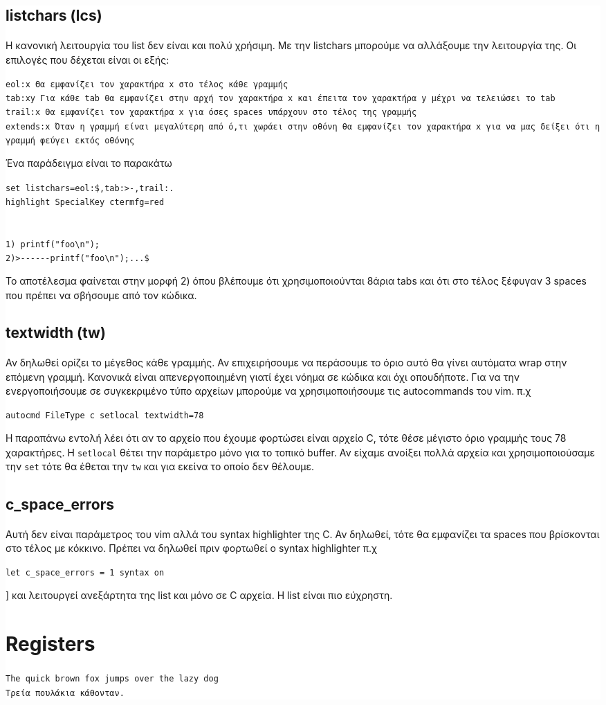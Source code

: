 ## listchars (lcs)
Η κανονική λειτουργία του list δεν είναι και πολύ χρήσιμη. Με την listchars μπορούμε να αλλάξουμε την λειτουργία της. Οι επιλογές που δέχεται είναι οι εξής:
 

    eol:x Θα εμφανίζει τον χαρακτήρα x στο τέλος κάθε γραμμής 
    tab:xy Για κάθε tab θα εμφανίζει στην αρχή τον χαρακτήρα x και έπειτα τον χαρακτήρα y μέχρι να τελειώσει το tab 
    trail:x Θα εμφανίζει τον χαρακτήρα x για όσες spaces υπάρχουν στο τέλος της γραμμής 
    extends:x Όταν η γραμμή είναι μεγαλύτερη από ό,τι χωράει στην οθόνη θα εμφανίζει τον χαρακτήρα x για να μας δείξει ότι η γραμμή φεύγει εκτός οθόνης


Ένα παράδειγμα είναι το παρακάτω 

    set listchars=eol:$,tab:>-,trail:. 
    highlight SpecialKey ctermfg=red


    1) printf("foo\n"); 
    2)>------printf("foo\n");...$


Το αποτέλεσμα φαίνεται στην μορφή 2) όπου βλέπουμε ότι χρησιμοποιούνται 8άρια tabs και ότι στο τέλος ξέφυγαν 3 spaces που πρέπει να σβήσουμε από τον κώδικα.

## textwidth (tw)
Αν δηλωθεί ορίζει το μέγεθος κάθε γραμμής. Αν επιχειρήσουμε να περάσουμε το όριο αυτό θα γίνει αυτόματα wrap στην επόμενη γραμμή. Κανονικά είναι απενεργοποιημένη γιατί έχει νόημα σε κώδικα και όχι οπουδήποτε. Για να την ενεργοποιήσουμε σε συγκεκριμένο τύπο αρχείων μπορούμε να χρησιμοποιήσουμε τις autocommands του vim. π.χ
 

    autocmd FileType c setlocal textwidth=78


Η παραπάνω εντολή λέει ότι αν το αρχείο που έχουμε φορτώσει είναι αρχείο C, τότε θέσε μέγιστο όριο γραμμής τους 78 χαρακτήρες. Η `setlocal` θέτει την παράμετρο μόνο για το τοπικό buffer. Αν είχαμε ανοίξει πολλά αρχεία και χρησιμοποιούσαμε την `set` τότε θα έθεται την `tw` και για εκείνα το οποίο δεν θέλουμε.

## c_space_errors

Αυτή δεν είναι παράμετρος του vim αλλά του syntax highlighter της C. Αν δηλωθεί, τότε θα εμφανίζει τα spaces που βρίσκονται στο τέλος με κόκκινο. Πρέπει να δηλωθεί πριν φορτωθεί ο syntax highlighter π.χ
 
    let c_space_errors = 1 syntax on
]
και λειτουργεί ανεξάρτητα της list και μόνο σε C αρχεία. Η list είναι πιο εύχρηστη.


# Registers


    The quick brown fox jumps over the lazy dog
    Τρεία πουλάκια κάθονταν.
